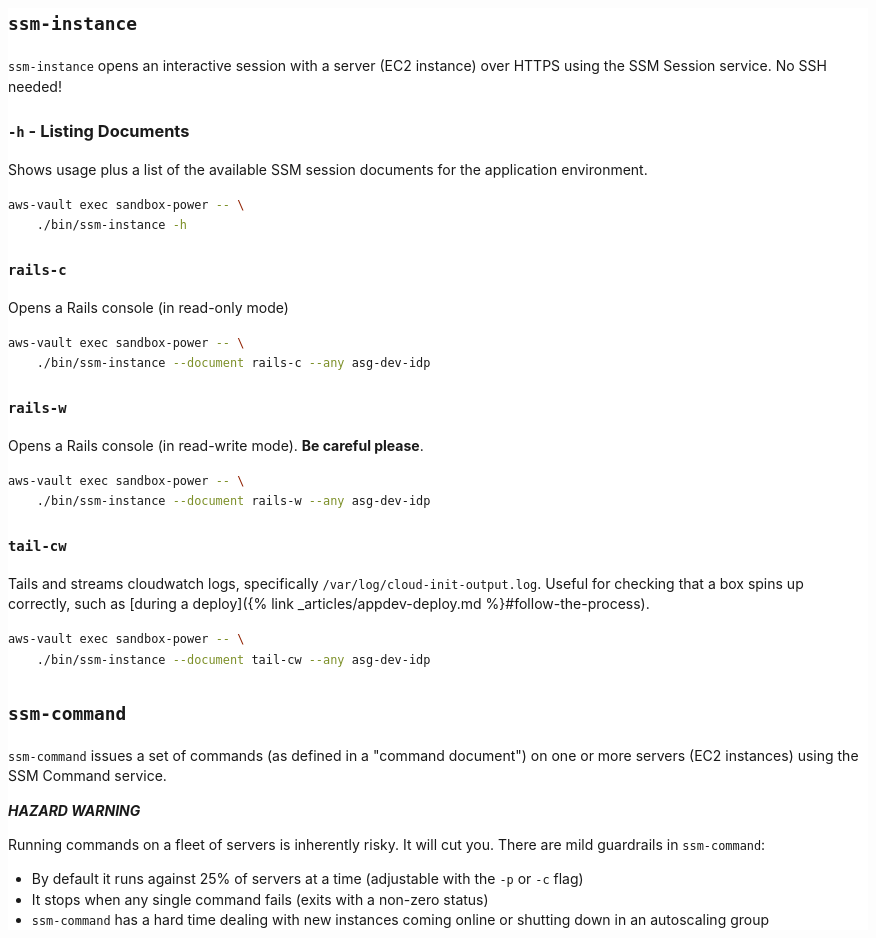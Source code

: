 ## `ssm-instance`

`ssm-instance` opens an interactive session with a server (EC2 instance)
over HTTPS using the SSM Session service.  No SSH needed!

### `-h` - Listing Documents

Shows usage plus a list of the available SSM session documents for the
application environment.

```bash
aws-vault exec sandbox-power -- \
    ./bin/ssm-instance -h
```

### `rails-c`

Opens a Rails console (in read-only mode)

```bash
aws-vault exec sandbox-power -- \
    ./bin/ssm-instance --document rails-c --any asg-dev-idp
```

### `rails-w`

Opens a Rails console (in read-write mode). **Be careful please**.

```bash
aws-vault exec sandbox-power -- \
    ./bin/ssm-instance --document rails-w --any asg-dev-idp
```

### `tail-cw`

Tails and streams cloudwatch logs, specifically `/var/log/cloud-init-output.log`. Useful for checking that a box spins up correctly, such as [during a deploy]({% link _articles/appdev-deploy.md %}#follow-the-process).

```bash
aws-vault exec sandbox-power -- \
    ./bin/ssm-instance --document tail-cw --any asg-dev-idp
```

## `ssm-command`

`ssm-command` issues a set of commands (as defined in a "command document") on
one or more servers (EC2 instances) using the SSM Command service.

***HAZARD WARNING***

Running commands on a fleet of servers is inherently risky.  It will cut you.
There are mild guardrails in `ssm-command`:

* By default it runs against 25% of servers at a time (adjustable with the `-p` or `-c` flag)
* It stops when any single command fails (exits with a non-zero status)
* `ssm-command` has a hard time dealing with new instances coming online or shutting down in an autoscaling group
